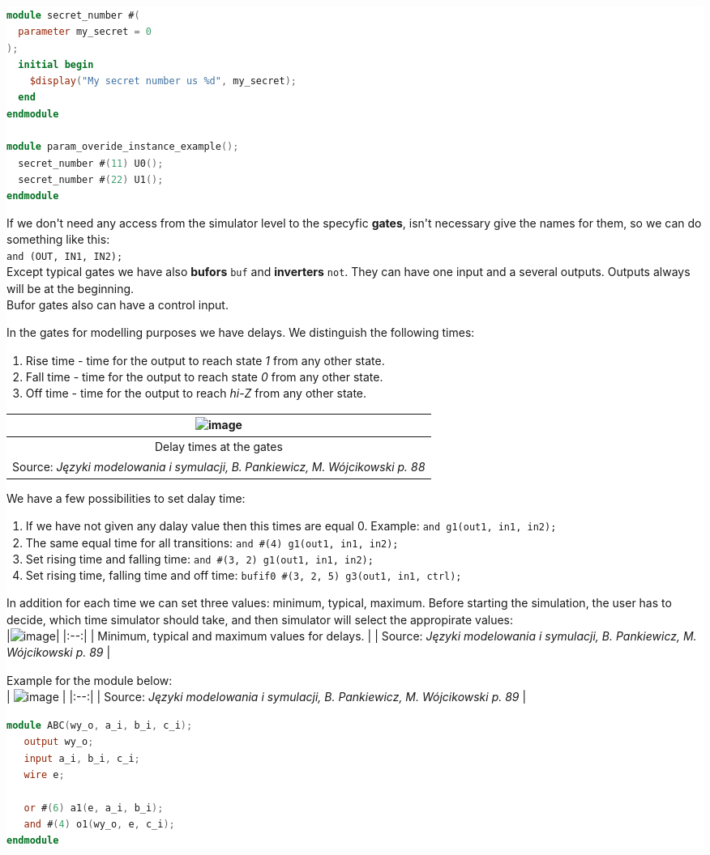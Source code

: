 ```Verilog
module secret_number #(
  parameter my_secret = 0
);
  initial begin
    $display("My secret number us %d", my_secret);
  end
endmodule

module param_overide_instance_example();
  secret_number #(11) U0();
  secret_number #(22) U1();
endmodule
```

If we don't need any access from the simulator level to the specyfic **gates**,
<a name="211"></a> isn't necessary give the names for them, so we can do
something like this: <br/> `and (OUT, IN1, IN2);` <br/>
Except typical gates we have also **bufors** `buf` and **inverters** `not`. They
can have one input and a several outputs. Outputs always will be at the
beginning. <br/>
Bufor gates also can have a control input.

In the gates for modelling purposes we have delays. We distinguish the following
times:
1. Rise time - time for the output to reach state *1* from any other state.
2. Fall time - time for the output to reach state *0* from any other state.
3. Off time - time for the output to reach *hi-Z* from any other state.

| ![image](https://user-images.githubusercontent.com/43972902/140082661-b03ce1a3-ee0d-4374-ae0d-73342b72e7e8.png) |
|:--:|
| Delay times at the gates |
|Source: *Języki  modelowania i symulacji, B. Pankiewicz, M. Wójcikowski p. 88*|

We have a few possibilities to set dalay time: <br/>
1. If we have not given any dalay value then this times are equal 0. Example:
`and g1(out1, in1, in2);`
2. The same equal time for all transitions: `and #(4) g1(out1, in1, in2);`
3. Set rising time and falling time: `and #(3, 2) g1(out1, in1, in2);`
4. Set rising time, falling time and off time: `bufif0 #(3, 2, 5) g3(out1, in1,
ctrl);`

In addition for each time we can set three values: minimum, typical, maximum.
Before starting the simulation, the user has to decide, which time simulator
should take, and then simulator will select the appropirate values: <br/>
|![image](https://user-images.githubusercontent.com/43972902/140513209-b9e4a424-0cd3-4426-92cb-d578623d1ebb.png)|
|:--:|
| Minimum, typical and maximum values for delays. |
| Source: *Języki  modelowania i symulacji, B. Pankiewicz, M. Wójcikowski p. 89* |

Example for the module below: <br/>
| ![image](https://user-images.githubusercontent.com/43972902/140513667-853f5548-177e-411b-bc68-a0fabc95f520.png) |
|:--:|
| Source: *Języki  modelowania i symulacji, B. Pankiewicz, M. Wójcikowski p. 89* |
```Verilog
module ABC(wy_o, a_i, b_i, c_i);
   output wy_o;
   input a_i, b_i, c_i;
   wire e;

   or #(6) a1(e, a_i, b_i);
   and #(4) o1(wy_o, e, c_i);
endmodule
```